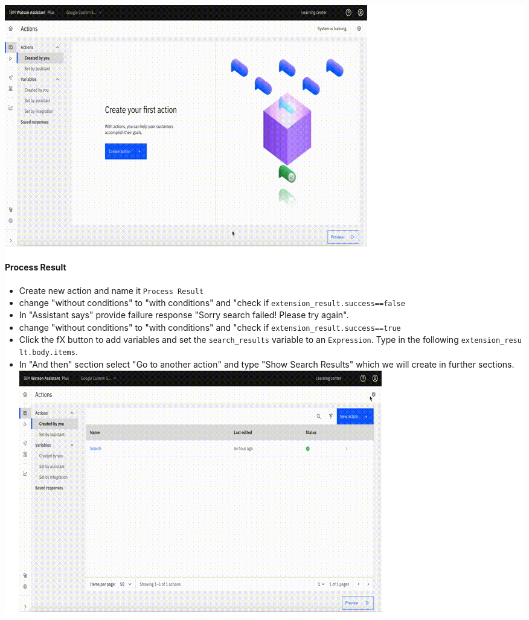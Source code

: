   ![Search Action](./assets/search_action.gif)<br>

#### Process Result
- Create new action and name it `Process Result`
- change "without conditions" to "with conditions" and "check if `extension_result.success==false`
- In "Assistant says" provide failure response "Sorry search failed! Please try again". 
- change "without conditions" to "with conditions" and "check if `extension_result.success==true`
- Click the fX button to add variables and set the `search_results` variable to an `Expression`. Type in the following `extension_result.body.items`.
- In "And then" section select "Go to another action" and type "Show Search Results" which we will create in further sections.
  ![Process Result](./assets/process_result.gif)<br>
